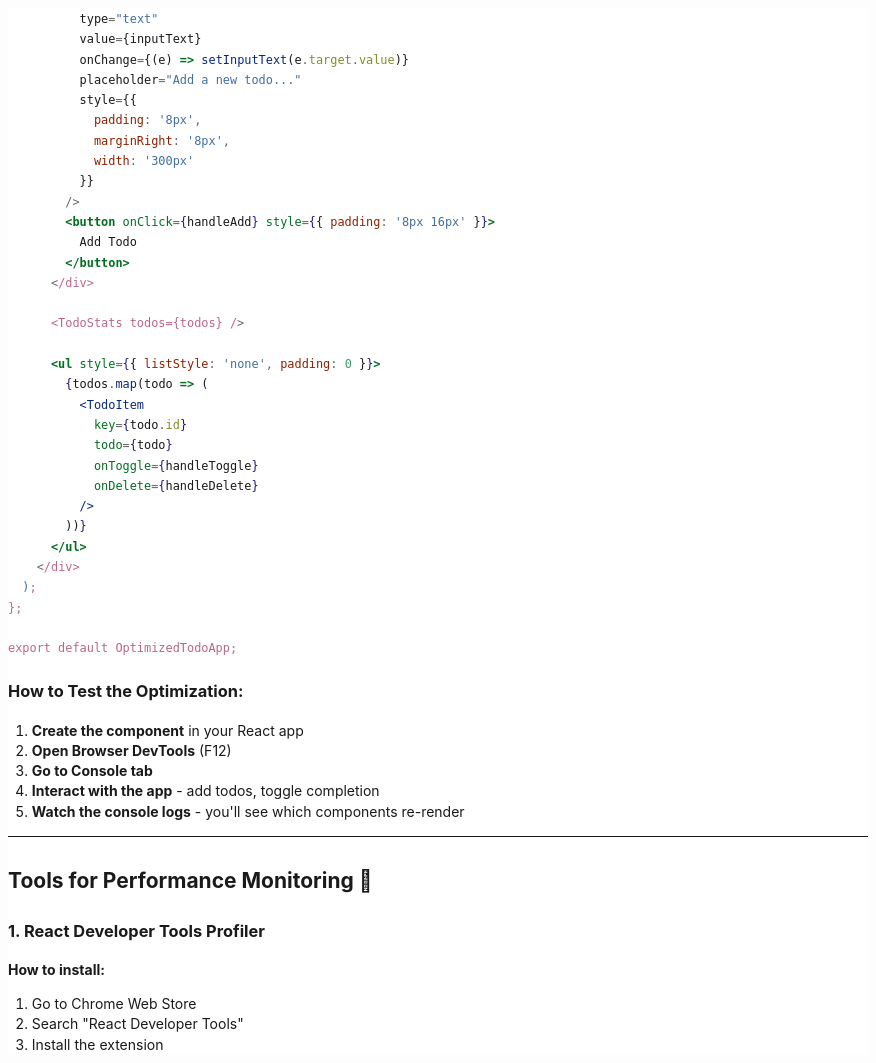```jsx
          type="text"
          value={inputText}
          onChange={(e) => setInputText(e.target.value)}
          placeholder="Add a new todo..."
          style={{ 
            padding: '8px', 
            marginRight: '8px',
            width: '300px'
          }}
        />
        <button onClick={handleAdd} style={{ padding: '8px 16px' }}>
          Add Todo
        </button>
      </div>

      <TodoStats todos={todos} />

      <ul style={{ listStyle: 'none', padding: 0 }}>
        {todos.map(todo => (
          <TodoItem
            key={todo.id}
            todo={todo}
            onToggle={handleToggle}
            onDelete={handleDelete}
          />
        ))}
      </ul>
    </div>
  );
};

export default OptimizedTodoApp;
```

### How to Test the Optimization:

1. **Create the component** in your React app
2. **Open Browser DevTools** (F12)
3. **Go to Console tab**
4. **Interact with the app** - add todos, toggle completion
5. **Watch the console logs** - you'll see which components re-render

---

## Tools for Performance Monitoring 🔧

### 1. React Developer Tools Profiler

**How to install:**
1. Go to Chrome Web Store
2. Search "React Developer Tools"
3. Install the extension
